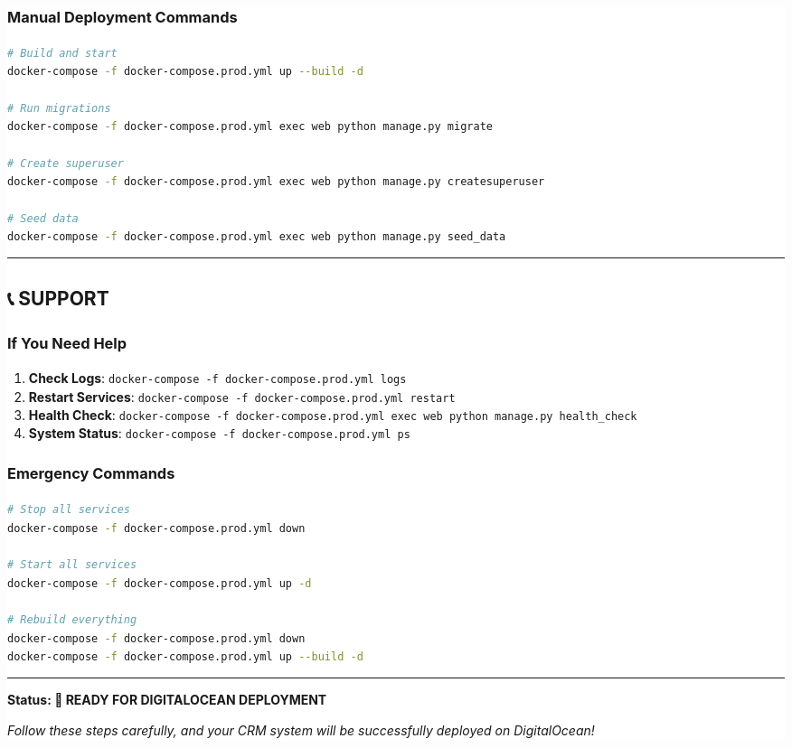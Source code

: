 ### **Manual Deployment Commands**
```bash
# Build and start
docker-compose -f docker-compose.prod.yml up --build -d

# Run migrations
docker-compose -f docker-compose.prod.yml exec web python manage.py migrate

# Create superuser
docker-compose -f docker-compose.prod.yml exec web python manage.py createsuperuser

# Seed data
docker-compose -f docker-compose.prod.yml exec web python manage.py seed_data
```

---

## 📞 **SUPPORT**

### **If You Need Help**
1. **Check Logs**: `docker-compose -f docker-compose.prod.yml logs`
2. **Restart Services**: `docker-compose -f docker-compose.prod.yml restart`
3. **Health Check**: `docker-compose -f docker-compose.prod.yml exec web python manage.py health_check`
4. **System Status**: `docker-compose -f docker-compose.prod.yml ps`

### **Emergency Commands**
```bash
# Stop all services
docker-compose -f docker-compose.prod.yml down

# Start all services
docker-compose -f docker-compose.prod.yml up -d

# Rebuild everything
docker-compose -f docker-compose.prod.yml down
docker-compose -f docker-compose.prod.yml up --build -d
```

---

**Status: 🎯 READY FOR DIGITALOCEAN DEPLOYMENT**

*Follow these steps carefully, and your CRM system will be successfully deployed on DigitalOcean!*
